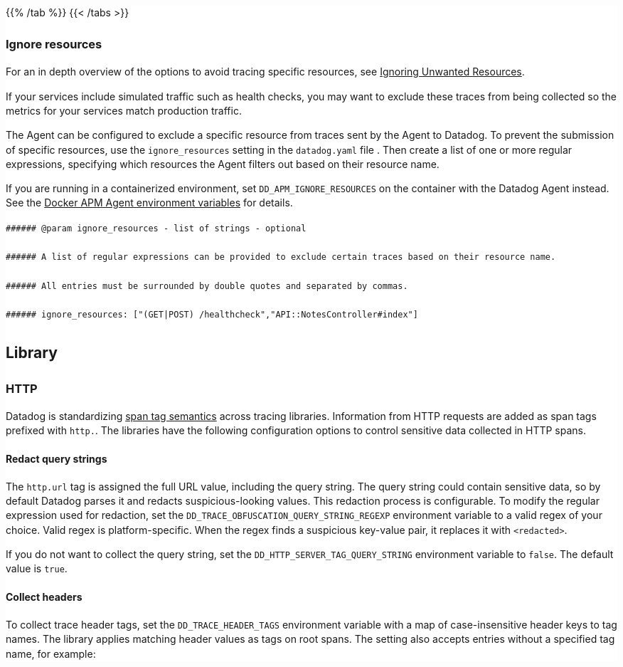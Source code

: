 {{% /tab %}}
{{< /tabs >}}

### Ignore resources

For an in depth overview of the options to avoid tracing specific resources, see [Ignoring Unwanted Resources][6].

If your services include simulated traffic such as health checks, you may want to exclude these traces from being collected so the metrics for your services match production traffic.

The Agent can be configured to exclude a specific resource from traces sent by the Agent to Datadog. To prevent the submission of specific resources, use the `ignore_resources` setting in the `datadog.yaml` file . Then create a list of one or more regular expressions, specifying which resources the Agent filters out based on their resource name.

If you are running in a containerized environment, set `DD_APM_IGNORE_RESOURCES` on the container with the Datadog Agent instead. See the [Docker APM Agent environment variables][7] for details.

```text
###### @param ignore_resources - list of strings - optional

###### A list of regular expressions can be provided to exclude certain traces based on their resource name.

###### All entries must be surrounded by double quotes and separated by commas.

###### ignore_resources: ["(GET|POST) /healthcheck","API::NotesController#index"]

```

## Library

### HTTP

Datadog is standardizing [span tag semantics][3] across tracing libraries. Information from HTTP requests are added as span tags prefixed with `http.`. The libraries have the following configuration options to control sensitive data collected in HTTP spans.

#### Redact query strings

The `http.url` tag is assigned the full URL value, including the query string. The query string could contain sensitive data, so by default Datadog parses it and redacts suspicious-looking values. This redaction process is configurable. To modify the regular expression used for redaction, set the `DD_TRACE_OBFUSCATION_QUERY_STRING_REGEXP` environment variable to a valid regex of your choice. Valid regex is platform-specific. When the regex finds a suspicious key-value pair, it replaces it with `<redacted>`.

If you do not want to collect the query string, set the `DD_HTTP_SERVER_TAG_QUERY_STRING` environment variable to `false`. The default value is `true`.

#### Collect headers

To collect trace header tags, set the `DD_TRACE_HEADER_TAGS` environment variable with a map of case-insensitive header keys to tag names. The library applies matching header values as tags on root spans. The setting also accepts entries without a specified tag name, for example:


[1]: /tracing/trace_collection/compatibility/python/#datastore-compatibility
[1]: /tracing/glossary/#spans
[1]: /tracing/glossary/#spans
[1]: /tracing/glossary/#spans
[1]: /tracing/glossary/#spans
[1]: /tracing/glossary/#spans
[1]: /containers/kubernetes/installation/?tab=daemonset
[2]: /containers/kubernetes/installation/?tab=helm
[1]: /data_security/pci_compliance/
[2]: /data_security/pci_compliance/?tab=logmanagement
[1]: /help/
[2]: /tracing/glossary/#trace
[3]: /tracing/trace_collection/tracing_naming_convention/#http-requests
[4]: /tracing/glossary/#spans
[5]: /agent/configuration/agent-configuration-files/#agent-main-configuration-file
[6]: /tracing/guide/ignoring_apm_resources/
[7]: /agent/docker/apm/?tab=standard#docker-apm-agent-environment-variables
[8]: /tracing/guide/send_traces_to_agent_by_api/
[9]: /tracing/trace_collection/custom_instrumentation/java/#extending-tracers
[10]: /tracing/trace_collection/custom_instrumentation/ruby/?tab=activespan#post-processing-traces
[11]: https://ddtrace.readthedocs.io/en/stable/advanced_usage.html#trace-filtering
[12]: /sensitive_data_scanner/
[13]: /security/application_security/how-appsec-works/#data-privacy